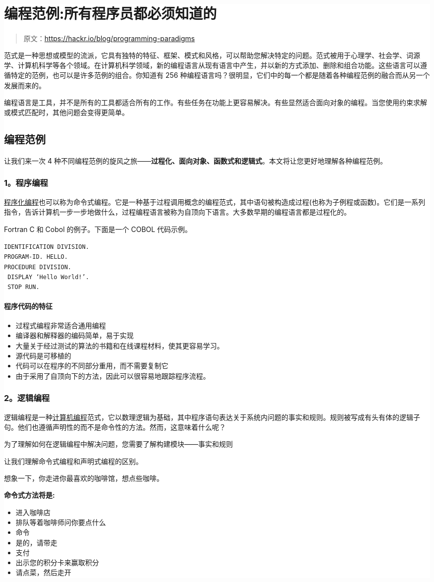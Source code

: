 # 编程范例:所有程序员都必须知道的

> 原文：<https://hackr.io/blog/programming-paradigms>

范式是一种思想或模型的流派，它具有独特的特征、框架、模式和风格，可以帮助您解决特定的问题。范式被用于心理学、社会学、词源学、计算机科学等各个领域。在计算机科学领域，新的编程语言从现有语言中产生，并以新的方式添加、删除和组合功能。这些语言可以遵循特定的范例，也可以是许多范例的组合。你知道有 256 种编程语言吗？很明显，它们中的每一个都是随着各种编程范例的融合而从另一个发展而来的。

编程语言是工具，并不是所有的工具都适合所有的工作。有些任务在功能上更容易解决。有些显然适合面向对象的编程。当您使用约束求解或模式匹配时，其他问题会变得更简单。

## 编程范例

让我们来一次 4 种不同编程范例的旋风之旅——**过程化、面向对象、函数式和逻辑式**。本文将让您更好地理解各种编程范例。

### **1。程序编程**

[程序化编程](https://hackr.io/blog/procedural-programming)也可以称为命令式编程。它是一种基于过程调用概念的编程范式，其中语句被构造成过程(也称为子例程或函数)。它们是一系列指令，告诉计算机一步一步地做什么，过程编程语言被称为自顶向下语言。大多数早期的编程语言都是过程化的。

Fortran C 和 Cobol 的例子。下面是一个 COBOL 代码示例。

```
IDENTIFICATION DIVISION.
PROGRAM-ID. HELLO.
PROCEDURE DIVISION.
 DISPLAY ‘Hello World!’.
 STOP RUN.

```

#### **程序代码的特征**

*   过程式编程非常适合通用编程
*   编译器和解释器的编码简单，易于实现
*   大量关于经过测试的算法的书籍和在线课程材料，使其更容易学习。
*   源代码是可移植的
*   代码可以在程序的不同部分重用，而不需要复制它
*   由于采用了自顶向下的方法，因此可以很容易地跟踪程序流程。

### **2。逻辑编程**

逻辑编程是一种[计算机编程](https://www.computerhope.com/jargon/p/programming.htm)范式，它以数理逻辑为基础，其中程序语句表达关于系统内问题的事实和规则。规则被写成有头有体的逻辑子句。他们也遵循声明性的而不是命令性的方法。然而，这意味着什么呢？

为了理解如何在逻辑编程中解决问题，您需要了解构建模块——事实和规则

让我们理解命令式编程和声明式编程的区别。

想象一下，你走进你最喜欢的咖啡馆，想点些咖啡。

**命令式方法将是:**

*   进入咖啡店
*   排队等着咖啡师问你要点什么
*   命令
*   是的，请带走
*   支付
*   出示您的积分卡来赢取积分
*   请点菜，然后走开
